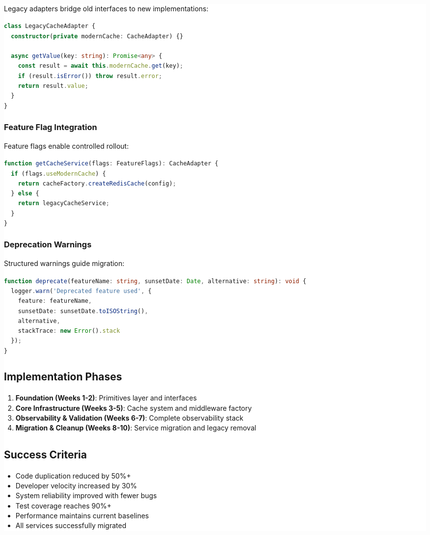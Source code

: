 Legacy adapters bridge old interfaces to new implementations:

```typescript
class LegacyCacheAdapter {
  constructor(private modernCache: CacheAdapter) {}
  
  async getValue(key: string): Promise<any> {
    const result = await this.modernCache.get(key);
    if (result.isError()) throw result.error;
    return result.value;
  }
}
```

### Feature Flag Integration

Feature flags enable controlled rollout:

```typescript
function getCacheService(flags: FeatureFlags): CacheAdapter {
  if (flags.useModernCache) {
    return cacheFactory.createRedisCache(config);
  } else {
    return legacyCacheService;
  }
}
```

### Deprecation Warnings

Structured warnings guide migration:

```typescript
function deprecate(featureName: string, sunsetDate: Date, alternative: string): void {
  logger.warn('Deprecated feature used', {
    feature: featureName,
    sunsetDate: sunsetDate.toISOString(),
    alternative,
    stackTrace: new Error().stack
  });
}
```

## Implementation Phases

1. **Foundation (Weeks 1-2)**: Primitives layer and interfaces
2. **Core Infrastructure (Weeks 3-5)**: Cache system and middleware factory
3. **Observability & Validation (Weeks 6-7)**: Complete observability stack
4. **Migration & Cleanup (Weeks 8-10)**: Service migration and legacy removal

## Success Criteria

- Code duplication reduced by 50%+
- Developer velocity increased by 30%
- System reliability improved with fewer bugs
- Test coverage reaches 90%+
- Performance maintains current baselines
- All services successfully migrated